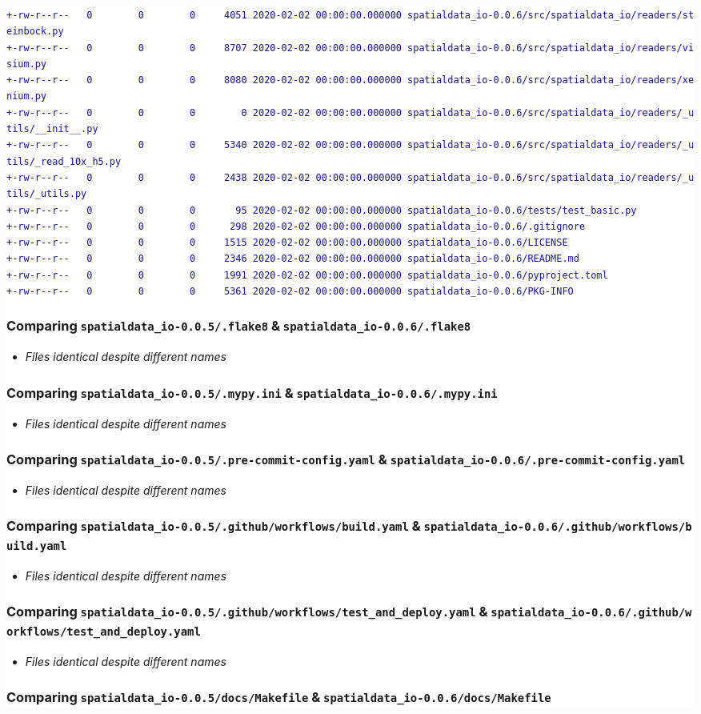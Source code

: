 ```diff
+-rw-r--r--   0        0        0     4051 2020-02-02 00:00:00.000000 spatialdata_io-0.0.6/src/spatialdata_io/readers/steinbock.py
+-rw-r--r--   0        0        0     8707 2020-02-02 00:00:00.000000 spatialdata_io-0.0.6/src/spatialdata_io/readers/visium.py
+-rw-r--r--   0        0        0     8080 2020-02-02 00:00:00.000000 spatialdata_io-0.0.6/src/spatialdata_io/readers/xenium.py
+-rw-r--r--   0        0        0        0 2020-02-02 00:00:00.000000 spatialdata_io-0.0.6/src/spatialdata_io/readers/_utils/__init__.py
+-rw-r--r--   0        0        0     5340 2020-02-02 00:00:00.000000 spatialdata_io-0.0.6/src/spatialdata_io/readers/_utils/_read_10x_h5.py
+-rw-r--r--   0        0        0     2438 2020-02-02 00:00:00.000000 spatialdata_io-0.0.6/src/spatialdata_io/readers/_utils/_utils.py
+-rw-r--r--   0        0        0       95 2020-02-02 00:00:00.000000 spatialdata_io-0.0.6/tests/test_basic.py
+-rw-r--r--   0        0        0      298 2020-02-02 00:00:00.000000 spatialdata_io-0.0.6/.gitignore
+-rw-r--r--   0        0        0     1515 2020-02-02 00:00:00.000000 spatialdata_io-0.0.6/LICENSE
+-rw-r--r--   0        0        0     2346 2020-02-02 00:00:00.000000 spatialdata_io-0.0.6/README.md
+-rw-r--r--   0        0        0     1991 2020-02-02 00:00:00.000000 spatialdata_io-0.0.6/pyproject.toml
+-rw-r--r--   0        0        0     5361 2020-02-02 00:00:00.000000 spatialdata_io-0.0.6/PKG-INFO
```

### Comparing `spatialdata_io-0.0.5/.flake8` & `spatialdata_io-0.0.6/.flake8`

 * *Files identical despite different names*

### Comparing `spatialdata_io-0.0.5/.mypy.ini` & `spatialdata_io-0.0.6/.mypy.ini`

 * *Files identical despite different names*

### Comparing `spatialdata_io-0.0.5/.pre-commit-config.yaml` & `spatialdata_io-0.0.6/.pre-commit-config.yaml`

 * *Files identical despite different names*

### Comparing `spatialdata_io-0.0.5/.github/workflows/build.yaml` & `spatialdata_io-0.0.6/.github/workflows/build.yaml`

 * *Files identical despite different names*

### Comparing `spatialdata_io-0.0.5/.github/workflows/test_and_deploy.yaml` & `spatialdata_io-0.0.6/.github/workflows/test_and_deploy.yaml`

 * *Files identical despite different names*

### Comparing `spatialdata_io-0.0.5/docs/Makefile` & `spatialdata_io-0.0.6/docs/Makefile`
